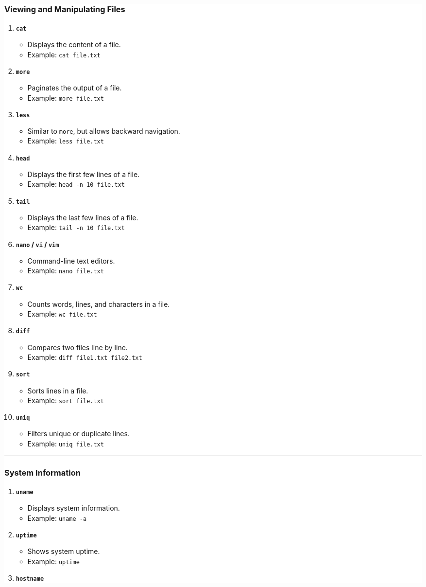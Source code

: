 ### **Viewing and Manipulating Files**

1. **`cat`**
    
    * Displays the content of a file.
    * Example: `cat file.txt`
2. **`more`**
    
    * Paginates the output of a file.
    * Example: `more file.txt`
3. **`less`**
    
    * Similar to `more`, but allows backward navigation.
    * Example: `less file.txt`
4. **`head`**
    
    * Displays the first few lines of a file.
    * Example: `head -n 10 file.txt`
5. **`tail`**
    
    * Displays the last few lines of a file.
    * Example: `tail -n 10 file.txt`
6. **`nano` / `vi` / `vim`**
    
    * Command-line text editors.
    * Example: `nano file.txt`
7. **`wc`**
    
    * Counts words, lines, and characters in a file.
    * Example: `wc file.txt`
8. **`diff`**
    
    * Compares two files line by line.
    * Example: `diff file1.txt file2.txt`
9. **`sort`**
    
    * Sorts lines in a file.
    * Example: `sort file.txt`
10. **`uniq`**
    
    * Filters unique or duplicate lines.
    * Example: `uniq file.txt`

* * *

### **System Information**

1. **`uname`**
    
    * Displays system information.
    * Example: `uname -a`
2. **`uptime`**
    
    * Shows system uptime.
    * Example: `uptime`
3. **`hostname`**
    